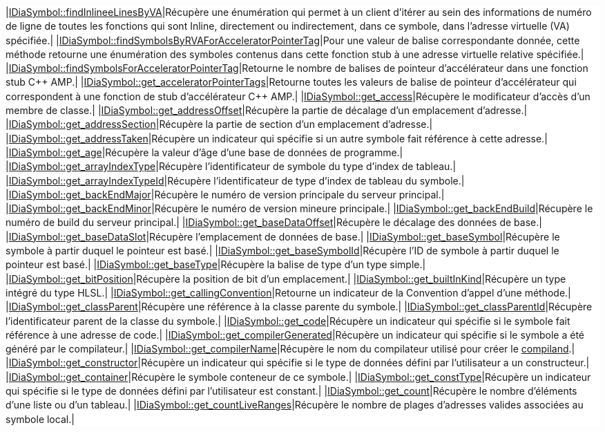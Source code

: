 |[IDiaSymbol::findInlineeLinesByVA](../../debugger/debug-interface-access/idiasymbol-findinlineelinesbyva.md)|Récupère une énumération qui permet à un client d’itérer au sein des informations de numéro de ligne de toutes les fonctions qui sont Inline, directement ou indirectement, dans ce symbole, dans l’adresse virtuelle (VA) spécifiée.|
|[IDiaSymbol::findSymbolsByRVAForAcceleratorPointerTag](../../debugger/debug-interface-access/idiasymbol-findsymbolsbyrvaforacceleratorpointertag.md)|Pour une valeur de balise correspondante donnée, cette méthode retourne une énumération des symboles contenus dans cette fonction stub à une adresse virtuelle relative spécifiée.|
|[IDiaSymbol::findSymbolsForAcceleratorPointerTag](../../debugger/debug-interface-access/idiasymbol-findsymbolsforacceleratorpointertag.md)|Retourne le nombre de balises de pointeur d’accélérateur dans une fonction stub C++ AMP.|
|[IDiaSymbol::get_acceleratorPointerTags](../../debugger/debug-interface-access/idiasymbol-get-acceleratorpointertags.md)|Retourne toutes les valeurs de balise de pointeur d’accélérateur qui correspondent à une fonction de stub d’accélérateur C++ AMP.|
|[IDiaSymbol::get_access](../../debugger/debug-interface-access/idiasymbol-get-access.md)|Récupère le modificateur d’accès d’un membre de classe.|
|[IDiaSymbol::get_addressOffset](../../debugger/debug-interface-access/idiasymbol-get-addressoffset.md)|Récupère la partie de décalage d’un emplacement d’adresse.|
|[IDiaSymbol::get_addressSection](../../debugger/debug-interface-access/idiasymbol-get-addresssection.md)|Récupère la partie de section d’un emplacement d’adresse.|
|[IDiaSymbol::get_addressTaken](../../debugger/debug-interface-access/idiasymbol-get-addresstaken.md)|Récupère un indicateur qui spécifie si un autre symbole fait référence à cette adresse.|
|[IDiaSymbol::get_age](../../debugger/debug-interface-access/idiasymbol-get-age.md)|Récupère la valeur d’âge d’une base de données de programme.|
|[IDiaSymbol::get_arrayIndexType](../../debugger/debug-interface-access/idiasymbol-get-arrayindextype.md)|Récupère l’identificateur de symbole du type d’index de tableau.|
|[IDiaSymbol::get_arrayIndexTypeId](../../debugger/debug-interface-access/idiasymbol-get-arrayindextypeid.md)|Récupère l’identificateur de type d’index de tableau du symbole.|
|[IDiaSymbol::get_backEndMajor](../../debugger/debug-interface-access/idiasymbol-get-backendmajor.md)|Récupère le numéro de version principale du serveur principal.|
|[IDiaSymbol::get_backEndMinor](../../debugger/debug-interface-access/idiasymbol-get-backendminor.md)|Récupère le numéro de version mineure principale.|
|[IDiaSymbol::get_backEndBuild](../../debugger/debug-interface-access/idiasymbol-get-backendbuild.md)|Récupère le numéro de build du serveur principal.|
|[IDiaSymbol::get_baseDataOffset](../../debugger/debug-interface-access/idiasymbol-get-basedataoffset.md)|Récupère le décalage des données de base.|
|[IDiaSymbol::get_baseDataSlot](../../debugger/debug-interface-access/idiasymbol-get-basedataslot.md)|Récupère l’emplacement de données de base.|
|[IDiaSymbol::get_baseSymbol](../../debugger/debug-interface-access/idiasymbol-get-basesymbol.md)|Récupère le symbole à partir duquel le pointeur est basé.|
|[IDiaSymbol::get_baseSymbolId](../../debugger/debug-interface-access/idiasymbol-get-basesymbolid.md)|Récupère l’ID de symbole à partir duquel le pointeur est basé.|
|[IDiaSymbol::get_baseType](../../debugger/debug-interface-access/idiasymbol-get-basetype.md)|Récupère la balise de type d’un type simple.|
|[IDiaSymbol::get_bitPosition](../../debugger/debug-interface-access/idiasymbol-get-bitposition.md)|Récupère la position de bit d’un emplacement.|
|[IDiaSymbol::get_builtInKind](../../debugger/debug-interface-access/idiasymbol-get-builtinkind.md)|Récupère un type intégré du type HLSL.|
|[IDiaSymbol::get_callingConvention](../../debugger/debug-interface-access/idiasymbol-get-callingconvention.md)|Retourne un indicateur de la Convention d’appel d’une méthode.|
|[IDiaSymbol::get_classParent](../../debugger/debug-interface-access/idiasymbol-get-classparent.md)|Récupère une référence à la classe parente du symbole.|
|[IDiaSymbol::get_classParentId](../../debugger/debug-interface-access/idiasymbol-get-classparentid.md)|Récupère l’identificateur parent de la classe du symbole.|
|[IDiaSymbol::get_code](../../debugger/debug-interface-access/idiasymbol-get-code.md)|Récupère un indicateur qui spécifie si le symbole fait référence à une adresse de code.|
|[IDiaSymbol::get_compilerGenerated](../../debugger/debug-interface-access/idiasymbol-get-compilergenerated.md)|Récupère un indicateur qui spécifie si le symbole a été généré par le compilateur.|
|[IDiaSymbol::get_compilerName](../../debugger/debug-interface-access/idiasymbol-get-compilername.md)|Récupère le nom du compilateur utilisé pour créer le [compiland](../../debugger/debug-interface-access/compiland.md).|
|[IDiaSymbol::get_constructor](../../debugger/debug-interface-access/idiasymbol-get-constructor.md)|Récupère un indicateur qui spécifie si le type de données défini par l’utilisateur a un constructeur.|
|[IDiaSymbol::get_container](../../debugger/debug-interface-access/idiasymbol-get-container.md)|Récupère le symbole conteneur de ce symbole.|
|[IDiaSymbol::get_constType](../../debugger/debug-interface-access/idiasymbol-get-consttype.md)|Récupère un indicateur qui spécifie si le type de données défini par l’utilisateur est constant.|
|[IDiaSymbol::get_count](../../debugger/debug-interface-access/idiasymbol-get-count.md)|Récupère le nombre d’éléments d’une liste ou d’un tableau.|
|[IDiaSymbol::get_countLiveRanges](../../debugger/debug-interface-access/idiasymbol-get-countliveranges.md)|Récupère le nombre de plages d’adresses valides associées au symbole local.|
